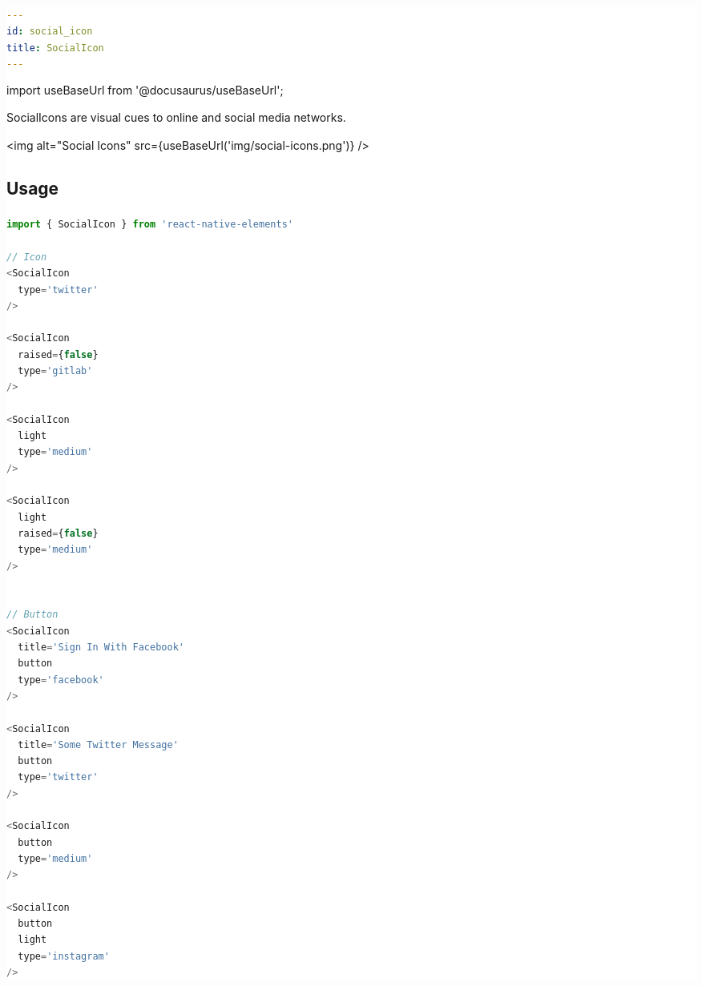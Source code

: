 ```yaml
---
id: social_icon
title: SocialIcon
---
```


import useBaseUrl from '@docusaurus/useBaseUrl';

SocialIcons are visual cues to online and social media networks.

<img alt="Social Icons" src={useBaseUrl('img/social-icons.png')} />

## Usage

```js
import { SocialIcon } from 'react-native-elements'

// Icon
<SocialIcon
  type='twitter'
/>

<SocialIcon
  raised={false}
  type='gitlab'
/>

<SocialIcon
  light
  type='medium'
/>

<SocialIcon
  light
  raised={false}
  type='medium'
/>


// Button
<SocialIcon
  title='Sign In With Facebook'
  button
  type='facebook'
/>

<SocialIcon
  title='Some Twitter Message'
  button
  type='twitter'
/>

<SocialIcon
  button
  type='medium'
/>

<SocialIcon
  button
  light
  type='instagram'
/>
```
